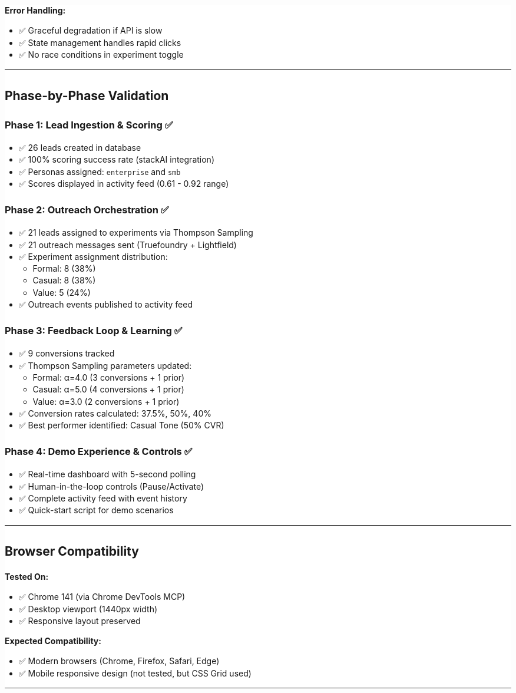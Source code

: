 **Error Handling:**
- ✅ Graceful degradation if API is slow
- ✅ State management handles rapid clicks
- ✅ No race conditions in experiment toggle

---

## Phase-by-Phase Validation

### Phase 1: Lead Ingestion & Scoring ✅
- ✅ 26 leads created in database
- ✅ 100% scoring success rate (stackAI integration)
- ✅ Personas assigned: `enterprise` and `smb`
- ✅ Scores displayed in activity feed (0.61 - 0.92 range)

### Phase 2: Outreach Orchestration ✅
- ✅ 21 leads assigned to experiments via Thompson Sampling
- ✅ 21 outreach messages sent (Truefoundry + Lightfield)
- ✅ Experiment assignment distribution:
  - Formal: 8 (38%)
  - Casual: 8 (38%)
  - Value: 5 (24%)
- ✅ Outreach events published to activity feed

### Phase 3: Feedback Loop & Learning ✅
- ✅ 9 conversions tracked
- ✅ Thompson Sampling parameters updated:
  - Formal: α=4.0 (3 conversions + 1 prior)
  - Casual: α=5.0 (4 conversions + 1 prior)
  - Value: α=3.0 (2 conversions + 1 prior)
- ✅ Conversion rates calculated: 37.5%, 50%, 40%
- ✅ Best performer identified: Casual Tone (50% CVR)

### Phase 4: Demo Experience & Controls ✅
- ✅ Real-time dashboard with 5-second polling
- ✅ Human-in-the-loop controls (Pause/Activate)
- ✅ Complete activity feed with event history
- ✅ Quick-start script for demo scenarios

---

## Browser Compatibility

**Tested On:**
- ✅ Chrome 141 (via Chrome DevTools MCP)
- ✅ Desktop viewport (1440px width)
- ✅ Responsive layout preserved

**Expected Compatibility:**
- ✅ Modern browsers (Chrome, Firefox, Safari, Edge)
- ✅ Mobile responsive design (not tested, but CSS Grid used)

---